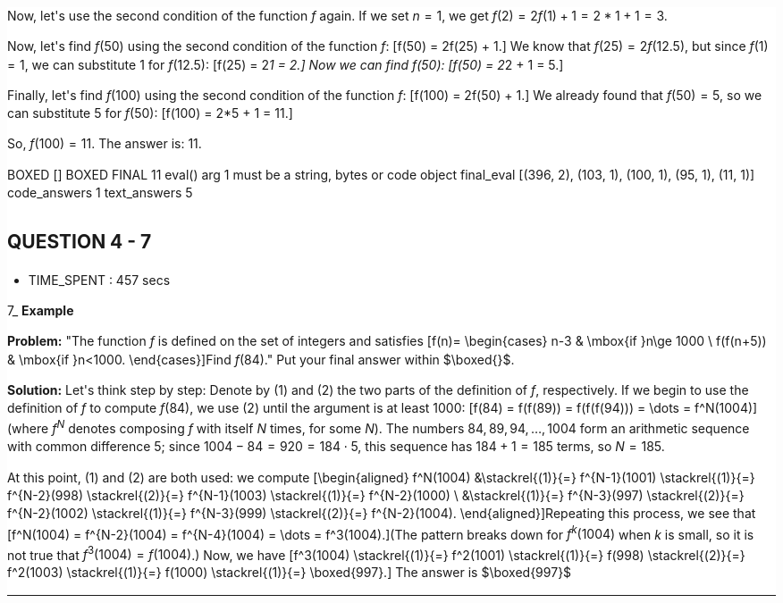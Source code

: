 Now, let's use the second condition of the function $f$ again. If we set $n = 1$, we get $f(2) = 2f(1) + 1 = 2*1 + 1 = 3$.

Now, let's find $f(50)$ using the second condition of the function $f$:
\[f(50) = 2f(25) + 1.\]
We know that $f(25) = 2f(12.5)$, but since $f(1) = 1$, we can substitute $1$ for $f(12.5)$:
\[f(25) = 2*1 = 2.\]
Now we can find $f(50)$:
\[f(50) = 2*2 + 1 = 5.\]

Finally, let's find $f(100)$ using the second condition of the function $f$:
\[f(100) = 2f(50) + 1.\]
We already found that $f(50) = 5$, so we can substitute $5$ for $f(50)$:
\[f(100) = 2*5 + 1 = 11.\]

So, $f(100) = 11$. The answer is: $11$.

BOXED []
BOXED FINAL 11
eval() arg 1 must be a string, bytes or code object final_eval
[(396, 2), (103, 1), (100, 1), (95, 1), (11, 1)]
code_answers 1 text_answers 5



## QUESTION 4 - 7 
- TIME_SPENT : 457 secs

7_
**Example**

**Problem:** 
"The function $f$ is defined on the set of integers and satisfies \[f(n)= \begin{cases}  n-3 & \mbox{if }n\ge 1000 \\  f(f(n+5)) & \mbox{if }n<1000. \end{cases}\]Find $f(84)$."
Put your final answer within $\boxed{}$.

**Solution:** 
Let's think step by step:
Denote by (1) and (2) the two parts of the definition of $f$, respectively. If we begin to use the definition of $f$ to compute $f(84)$, we use (2) until the argument is at least $1000$: \[f(84) = f(f(89)) = f(f(f(94))) = \dots = f^N(1004)\](where $f^N$ denotes composing $f$ with itself $N$ times, for some $N$). The numbers $84, 89, 94, \dots, 1004$ form an arithmetic sequence with common difference $5$; since $1004 - 84 = 920 = 184 \cdot 5$, this sequence has $184 + 1 = 185$ terms, so $N = 185$.

At this point, (1) and (2) are both used: we compute \[\begin{aligned} f^N(1004) &\stackrel{(1)}{=} f^{N-1}(1001) \stackrel{(1)}{=} f^{N-2}(998) \stackrel{(2)}{=} f^{N-1}(1003) \stackrel{(1)}{=} f^{N-2}(1000) \\ &\stackrel{(1)}{=} f^{N-3}(997) \stackrel{(2)}{=} f^{N-2}(1002) \stackrel{(1)}{=} f^{N-3}(999) \stackrel{(2)}{=} f^{N-2}(1004). \end{aligned}\]Repeating this process, we see that \[f^N(1004) = f^{N-2}(1004) = f^{N-4}(1004) = \dots = f^3(1004).\](The pattern breaks down for $f^k(1004)$ when $k$ is small, so it is not true that $f^3(1004) = f(1004)$.) Now, we have \[f^3(1004) \stackrel{(1)}{=} f^2(1001) \stackrel{(1)}{=} f(998) \stackrel{(2)}{=} f^2(1003) \stackrel{(1)}{=} f(1000) \stackrel{(1)}{=} \boxed{997}.\] The answer is $\boxed{997}$


---
